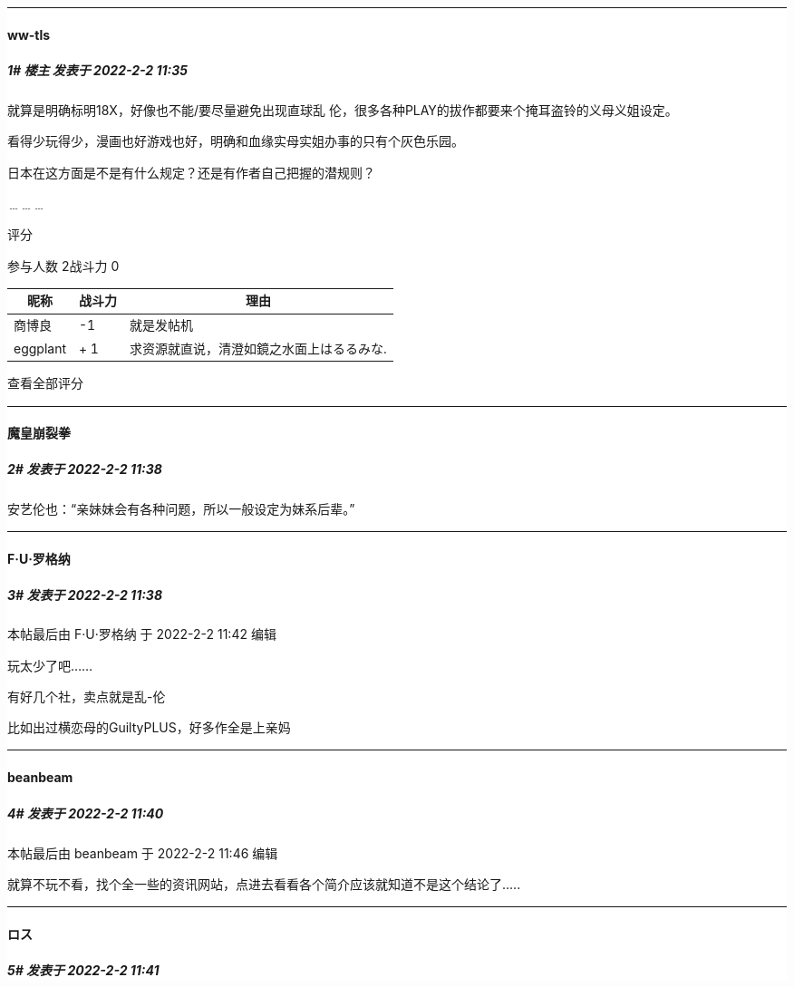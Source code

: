 

*****

####  ww-tls  
##### 1#       楼主       发表于 2022-2-2 11:35

就算是明确标明18X，好像也不能/要尽量避免出现直球乱 伦，很多各种PLAY的拔作都要来个掩耳盗铃的义母义姐设定。

看得少玩得少，漫画也好游戏也好，明确和血缘实母实姐办事的只有个灰色乐园。

日本在这方面是不是有什么规定？还是有作者自己把握的潜规则？

﹍﹍﹍

评分

 参与人数 2战斗力 0

|昵称|战斗力|理由|
|----|---|---|
| 商博良|-1|就是发帖机|
| eggplant| + 1|求资源就直说，清澄如鏡之水面上はるるみな.|

查看全部评分

*****

####  魔皇崩裂拳  
##### 2#       发表于 2022-2-2 11:38

安艺伦也：“亲妹妹会有各种问题，所以一般设定为妹系后辈。”

*****

####  F·U·罗格纳  
##### 3#       发表于 2022-2-2 11:38

 本帖最后由 F·U·罗格纳 于 2022-2-2 11:42 编辑 

玩太少了吧……

有好几个社，卖点就是乱-伦

比如出过横恋母的GuiltyPLUS，好多作全是上亲妈

*****

####  beanbeam  
##### 4#       发表于 2022-2-2 11:40

 本帖最后由 beanbeam 于 2022-2-2 11:46 编辑 

就算不玩不看，找个全一些的资讯网站，点进去看看各个简介应该就知道不是这个结论了.....

*****

####  ロス  
##### 5#       发表于 2022-2-2 11:41
